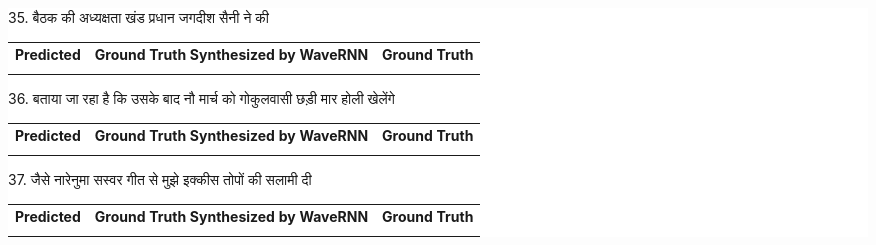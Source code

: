
<p class="text">35. बैठक की अध्यक्षता खंड प्रधान जगदीश सैनी ने की </p>
<table>
  <tbody>
    <tr>
      <td style="text-align: center"><b>Predicted</b></td>
      <td style="text-align: center"><b>Ground Truth Synthesized by WaveRNN</b></td>
      <td style="text-align: center"><b>Ground Truth</b></td>
    </tr>
    <tr>
	    <td style="text-align: center"><audio src={{ url_for('static', filename="fastspeech_prediction_june_2_115k/46_1_159_prediction_fastspeech.wav")}} controls="" preload=""></audio></td>
	    <td style="text-align: center"><audio src={{ url_for('static', filename="wavernn_synthesized_test_audios/46_1_159_wavernn_synthesized_target.wav")}} controls="" preload=""></audio></td>
	    <td style="text-align: center"><audio src={{ url_for('static', filename="test_audios/46_1_159.wav")}} controls="" preload=""></audio></td>
    </tr>
  </tbody>
</table>


<p class="text">36. बताया जा रहा है कि उसके बाद नौ मार्च को गोकुलवासी छड़ी मार होली खेलेंगे </p>
<table>
  <tbody>
    <tr>
      <td style="text-align: center"><b>Predicted</b></td>
      <td style="text-align: center"><b>Ground Truth Synthesized by WaveRNN</b></td>
      <td style="text-align: center"><b>Ground Truth</b></td>
    </tr>
    <tr>
	    <td style="text-align: center"><audio src={{ url_for('static', filename="fastspeech_prediction_june_2_115k/82_1_47_prediction_fastspeech.wav")}} controls="" preload=""></audio></td>
	    <td style="text-align: center"><audio src={{ url_for('static', filename="wavernn_synthesized_test_audios/82_1_47_wavernn_synthesized_target.wav")}} controls="" preload=""></audio></td>
	    <td style="text-align: center"><audio src={{ url_for('static', filename="test_audios/82_1_47.wav")}} controls="" preload=""></audio></td>
    </tr>
  </tbody>
</table>


<p class="text">37. जैसे नारेनुमा सस्वर गीत से मुझे इक्कीस तोपों की सलामी दी </p>
<table>
  <tbody>
    <tr>
      <td style="text-align: center"><b>Predicted</b></td>
      <td style="text-align: center"><b>Ground Truth Synthesized by WaveRNN</b></td>
      <td style="text-align: center"><b>Ground Truth</b></td>
    </tr>
    <tr>
	    <td style="text-align: center"><audio src={{ url_for('static', filename="fastspeech_prediction_june_2_115k/39_2_147_prediction_fastspeech.wav")}} controls="" preload=""></audio></td>
	    <td style="text-align: center"><audio src={{ url_for('static', filename="wavernn_synthesized_test_audios/39_2_147_wavernn_synthesized_target.wav")}} controls="" preload=""></audio></td>
	    <td style="text-align: center"><audio src={{ url_for('static', filename="test_audios/39_2_147.wav")}} controls="" preload=""></audio></td>
    </tr>
  </tbody>
</table>
